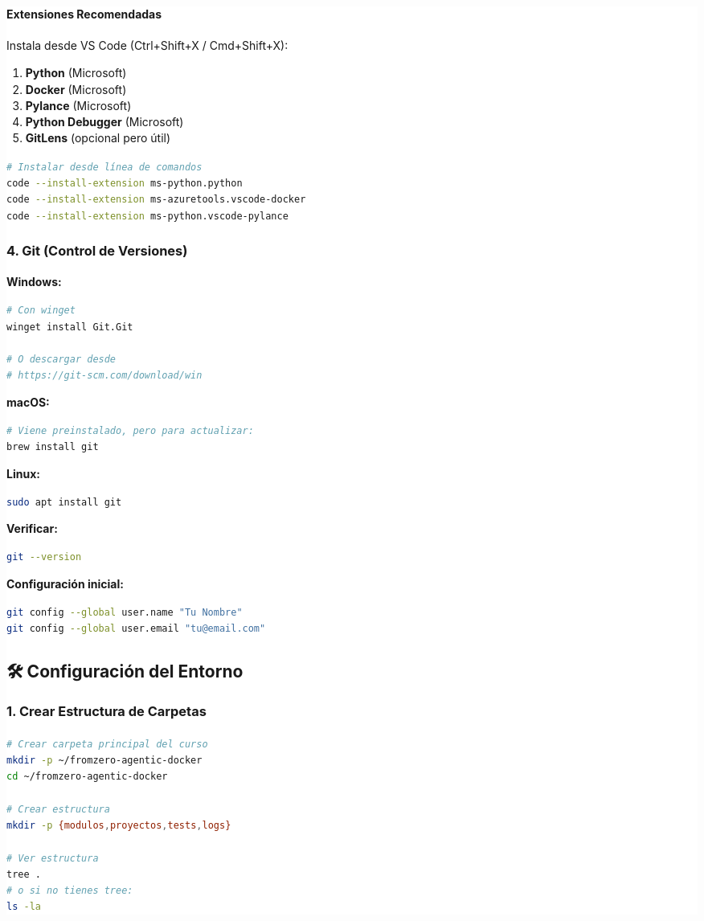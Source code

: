 #### Extensiones Recomendadas

Instala desde VS Code (Ctrl+Shift+X / Cmd+Shift+X):

1. **Python** (Microsoft)
2. **Docker** (Microsoft)
3. **Pylance** (Microsoft)
4. **Python Debugger** (Microsoft)
5. **GitLens** (opcional pero útil)

```bash
# Instalar desde línea de comandos
code --install-extension ms-python.python
code --install-extension ms-azuretools.vscode-docker
code --install-extension ms-python.vscode-pylance
```

### 4. Git (Control de Versiones)

**Windows:**
```bash
# Con winget
winget install Git.Git

# O descargar desde
# https://git-scm.com/download/win
```

**macOS:**
```bash
# Viene preinstalado, pero para actualizar:
brew install git
```

**Linux:**
```bash
sudo apt install git
```

**Verificar:**
```bash
git --version
```

**Configuración inicial:**
```bash
git config --global user.name "Tu Nombre"
git config --global user.email "tu@email.com"
```

## 🛠️ Configuración del Entorno

### 1. Crear Estructura de Carpetas

```bash
# Crear carpeta principal del curso
mkdir -p ~/fromzero-agentic-docker
cd ~/fromzero-agentic-docker

# Crear estructura
mkdir -p {modulos,proyectos,tests,logs}

# Ver estructura
tree .
# o si no tienes tree:
ls -la
```
